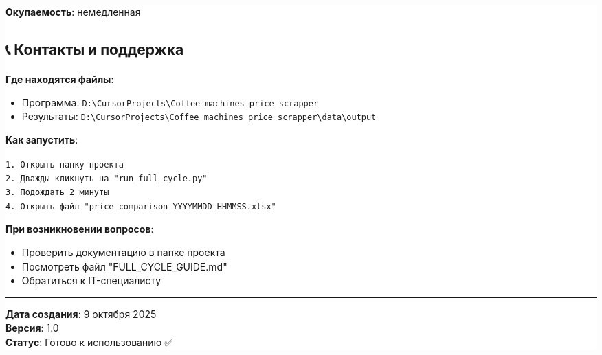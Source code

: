 **Окупаемость**: немедленная

## 📞 Контакты и поддержка

**Где находятся файлы**:
- Программа: `D:\CursorProjects\Coffee machines price scrapper`
- Результаты: `D:\CursorProjects\Coffee machines price scrapper\data\output`

**Как запустить**:
```
1. Открыть папку проекта
2. Дважды кликнуть на "run_full_cycle.py"
3. Подождать 2 минуты
4. Открыть файл "price_comparison_YYYYMMDD_HHMMSS.xlsx"
```

**При возникновении вопросов**:
- Проверить документацию в папке проекта
- Посмотреть файл "FULL_CYCLE_GUIDE.md"
- Обратиться к IT-специалисту

---

**Дата создания**: 9 октября 2025  
**Версия**: 1.0  
**Статус**: Готово к использованию ✅

